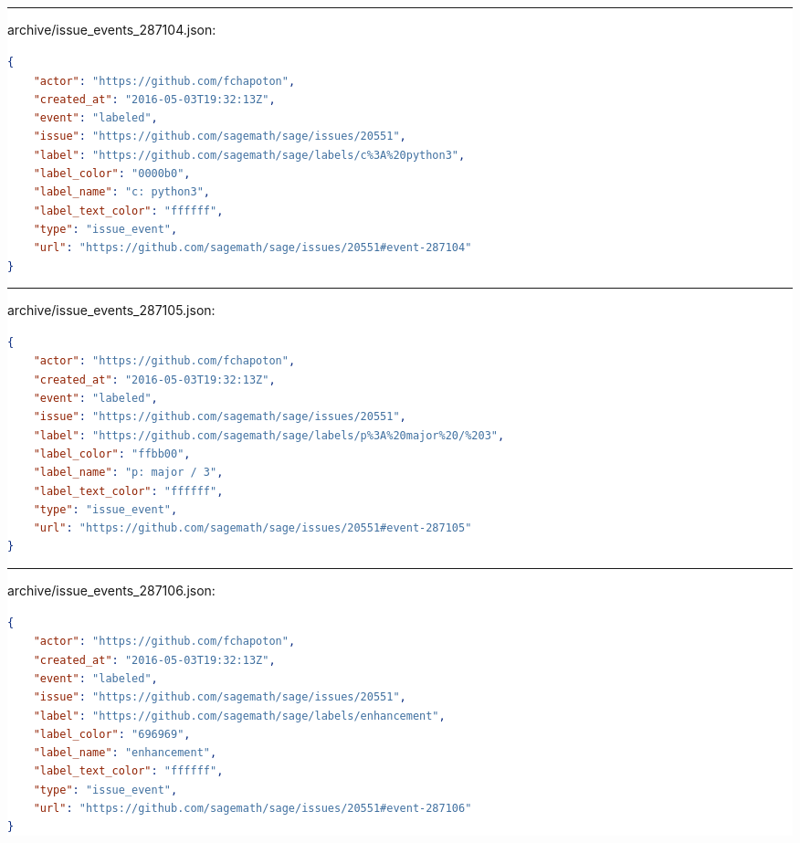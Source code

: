 

---

archive/issue_events_287104.json:
```json
{
    "actor": "https://github.com/fchapoton",
    "created_at": "2016-05-03T19:32:13Z",
    "event": "labeled",
    "issue": "https://github.com/sagemath/sage/issues/20551",
    "label": "https://github.com/sagemath/sage/labels/c%3A%20python3",
    "label_color": "0000b0",
    "label_name": "c: python3",
    "label_text_color": "ffffff",
    "type": "issue_event",
    "url": "https://github.com/sagemath/sage/issues/20551#event-287104"
}
```



---

archive/issue_events_287105.json:
```json
{
    "actor": "https://github.com/fchapoton",
    "created_at": "2016-05-03T19:32:13Z",
    "event": "labeled",
    "issue": "https://github.com/sagemath/sage/issues/20551",
    "label": "https://github.com/sagemath/sage/labels/p%3A%20major%20/%203",
    "label_color": "ffbb00",
    "label_name": "p: major / 3",
    "label_text_color": "ffffff",
    "type": "issue_event",
    "url": "https://github.com/sagemath/sage/issues/20551#event-287105"
}
```



---

archive/issue_events_287106.json:
```json
{
    "actor": "https://github.com/fchapoton",
    "created_at": "2016-05-03T19:32:13Z",
    "event": "labeled",
    "issue": "https://github.com/sagemath/sage/issues/20551",
    "label": "https://github.com/sagemath/sage/labels/enhancement",
    "label_color": "696969",
    "label_name": "enhancement",
    "label_text_color": "ffffff",
    "type": "issue_event",
    "url": "https://github.com/sagemath/sage/issues/20551#event-287106"
}
```
